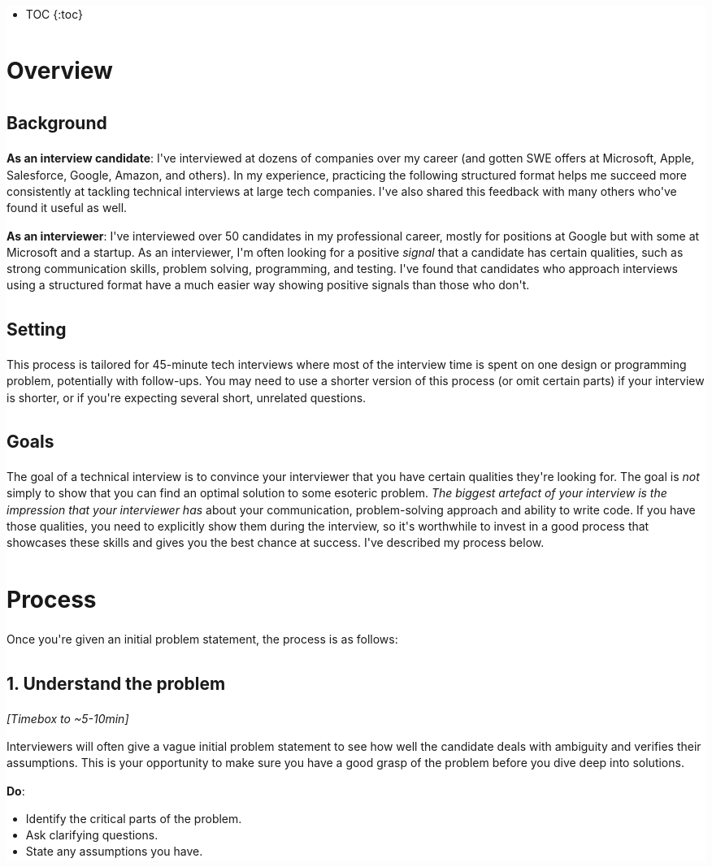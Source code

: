 * TOC
{:toc}

# Overview
## Background
**As an interview candidate**: I've interviewed at dozens of companies over my career (and gotten SWE offers at Microsoft, Apple, Salesforce, Google, Amazon, and others). In my experience, practicing the following structured format helps me succeed more consistently at tackling technical interviews at large tech companies. I've also shared this feedback with many others who've found it useful as well.

**As an interviewer**: I've interviewed over 50 candidates in my professional career, mostly for positions at Google but with some at Microsoft and a startup. As an interviewer, I'm often looking for a positive *signal* that a candidate has certain qualities, such as strong communication skills, problem solving, programming, and testing. I've found that candidates who approach interviews using a structured format have a much easier way showing positive signals than those who don't.

## Setting
This process is tailored for 45-minute tech interviews where most of the interview time is spent on one design or programming problem, potentially with follow-ups. You may need to use a shorter version of this process (or omit certain parts) if your interview is shorter, or if you're expecting several short, unrelated questions.

## Goals
The goal of a technical interview is to convince your interviewer that you have certain qualities they're looking for. The goal is *not* simply to show that you can find an optimal solution to some esoteric problem. *The biggest artefact of your interview is the impression that your interviewer has* about your communication, problem-solving approach and ability to write code. If you have those qualities, you need to explicitly show them during the interview, so it's worthwhile to invest in a good process that showcases these skills and gives you the best chance at success. I've described my process below.

# Process
Once you're given an initial problem statement, the process is as follows:

## 1. Understand the problem
*[Timebox to ~5-10min]*

Interviewers will often give a vague initial problem statement to see how well the candidate deals with ambiguity and verifies their assumptions. This is your opportunity to make sure you have a good grasp of the problem before you dive deep into solutions.

**Do**:
- Identify the critical parts of the problem.
- Ask clarifying questions.
- State any assumptions you have.
